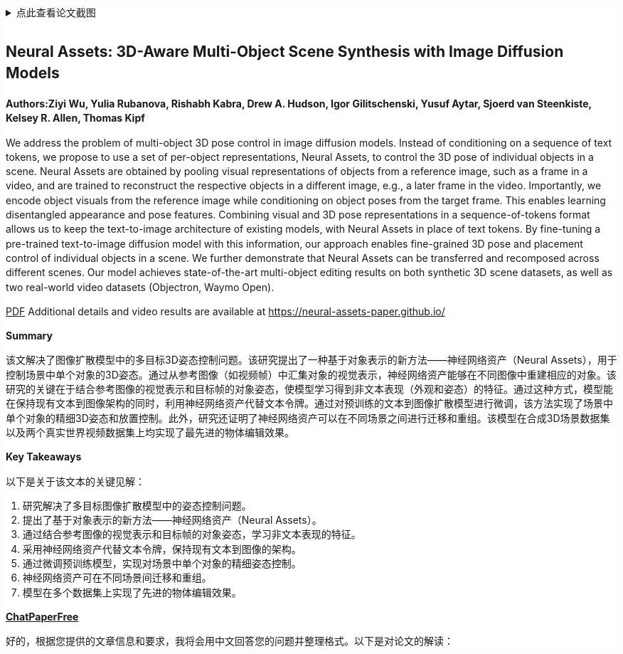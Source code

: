 


<details><summary>点此查看论文截图</summary></details>




## Neural Assets: 3D-Aware Multi-Object Scene Synthesis with Image   Diffusion Models

**Authors:Ziyi Wu, Yulia Rubanova, Rishabh Kabra, Drew A. Hudson, Igor Gilitschenski, Yusuf Aytar, Sjoerd van Steenkiste, Kelsey R. Allen, Thomas Kipf**

We address the problem of multi-object 3D pose control in image diffusion models. Instead of conditioning on a sequence of text tokens, we propose to use a set of per-object representations, Neural Assets, to control the 3D pose of individual objects in a scene. Neural Assets are obtained by pooling visual representations of objects from a reference image, such as a frame in a video, and are trained to reconstruct the respective objects in a different image, e.g., a later frame in the video. Importantly, we encode object visuals from the reference image while conditioning on object poses from the target frame. This enables learning disentangled appearance and pose features. Combining visual and 3D pose representations in a sequence-of-tokens format allows us to keep the text-to-image architecture of existing models, with Neural Assets in place of text tokens. By fine-tuning a pre-trained text-to-image diffusion model with this information, our approach enables fine-grained 3D pose and placement control of individual objects in a scene. We further demonstrate that Neural Assets can be transferred and recomposed across different scenes. Our model achieves state-of-the-art multi-object editing results on both synthetic 3D scene datasets, as well as two real-world video datasets (Objectron, Waymo Open). 

[PDF](http://arxiv.org/abs/2406.09292v1) Additional details and video results are available at   https://neural-assets-paper.github.io/

**Summary**

该文解决了图像扩散模型中的多目标3D姿态控制问题。该研究提出了一种基于对象表示的新方法——神经网络资产（Neural Assets），用于控制场景中单个对象的3D姿态。通过从参考图像（如视频帧）中汇集对象的视觉表示，神经网络资产能够在不同图像中重建相应的对象。该研究的关键在于结合参考图像的视觉表示和目标帧的对象姿态，使模型学习得到非文本表现（外观和姿态）的特征。通过这种方式，模型能在保持现有文本到图像架构的同时，利用神经网络资产代替文本令牌。通过对预训练的文本到图像扩散模型进行微调，该方法实现了场景中单个对象的精细3D姿态和放置控制。此外，研究还证明了神经网络资产可以在不同场景之间进行迁移和重组。该模型在合成3D场景数据集以及两个真实世界视频数据集上均实现了最先进的物体编辑效果。

**Key Takeaways**

以下是关于该文本的关键见解：

1. 研究解决了多目标图像扩散模型中的姿态控制问题。
2. 提出了基于对象表示的新方法——神经网络资产（Neural Assets）。
3. 通过结合参考图像的视觉表示和目标帧的对象姿态，学习非文本表现的特征。
4. 采用神经网络资产代替文本令牌，保持现有文本到图像的架构。
5. 通过微调预训练模型，实现对场景中单个对象的精细姿态控制。
6. 神经网络资产可在不同场景间迁移和重组。
7. 模型在多个数据集上实现了先进的物体编辑效果。

**[ChatPaperFree](https://huggingface.co/spaces/Kedreamix/ChatPaperFree)**





好的，根据您提供的文章信息和要求，我将会用中文回答您的问题并整理格式。以下是对论文的解读：
